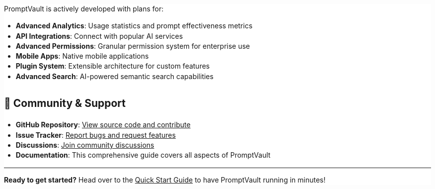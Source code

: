 PromptVault is actively developed with plans for:

- **Advanced Analytics**: Usage statistics and prompt effectiveness metrics
- **API Integrations**: Connect with popular AI services
- **Advanced Permissions**: Granular permission system for enterprise use
- **Mobile Apps**: Native mobile applications
- **Plugin System**: Extensible architecture for custom features
- **Advanced Search**: AI-powered semantic search capabilities

## 🤝 Community & Support

- **GitHub Repository**: [View source code and contribute](https://github.com/ghotso/PromptVault)
- **Issue Tracker**: [Report bugs and request features](https://github.com/ghotso/PromptVault/issues)
- **Discussions**: [Join community discussions](https://github.com/ghotso/PromptVault/discussions)
- **Documentation**: This comprehensive guide covers all aspects of PromptVault

---

**Ready to get started?** Head over to the [Quick Start Guide](quick-start.md) to have PromptVault running in minutes!

